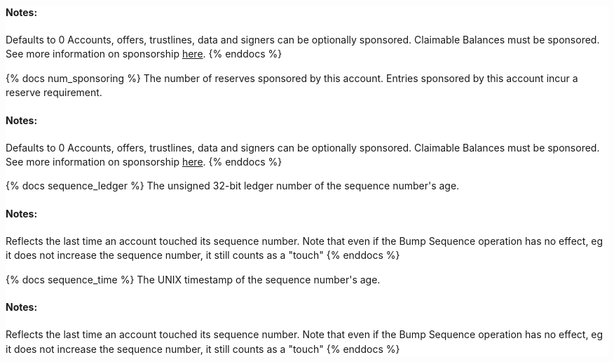 #### Notes:
Defaults to 0
Accounts, offers, trustlines, data and signers can be optionally sponsored. Claimable Balances must be sponsored. See more information on sponsorship [here](https://developers.stellar.org/docs/encyclopedia/sponsored-reserves).
{% enddocs %}

{% docs num_sponsoring %}
The number of reserves sponsored by this account. Entries sponsored by this account incur a reserve requirement.

#### Notes:
Defaults to 0
Accounts, offers, trustlines, data and signers can be optionally sponsored. Claimable Balances must be sponsored. See more information on sponsorship [here](https://developers.stellar.org/docs/encyclopedia/sponsored-reserves).
{% enddocs %}

{% docs sequence_ledger %}
The unsigned 32-bit ledger number of the sequence number's age.

#### Notes:
Reflects the last time an account touched its sequence number. Note that even if the Bump Sequence operation has no effect, eg it does not increase the sequence number, it still counts as a "touch"
{% enddocs %}

{% docs sequence_time %}
The UNIX timestamp of the sequence number's age.

#### Notes:
Reflects the last time an account touched its sequence number. Note that even if the Bump Sequence operation has no effect, eg it does not increase the sequence number, it still counts as a "touch" 
{% enddocs %}